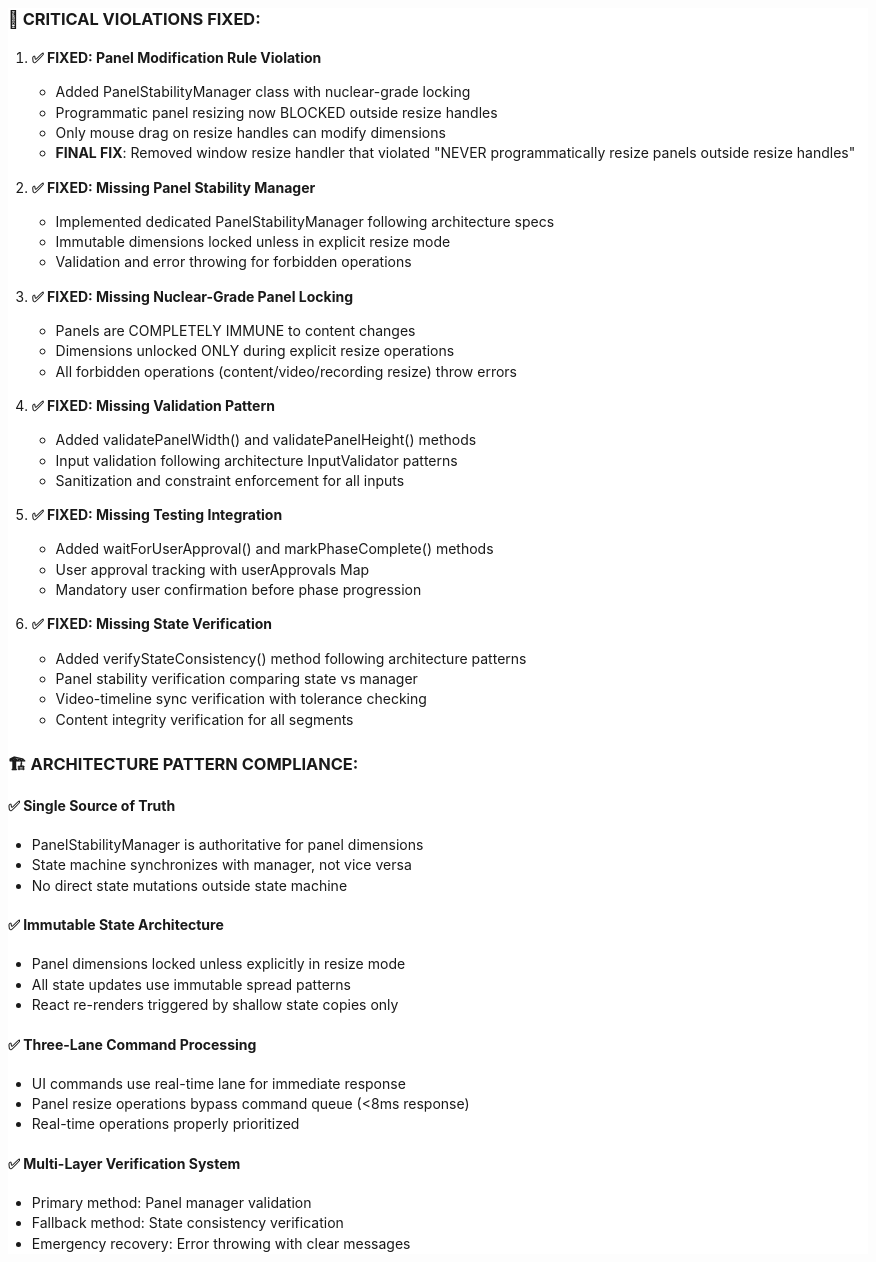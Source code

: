 ### 🔧 **CRITICAL VIOLATIONS FIXED:**

1. **✅ FIXED: Panel Modification Rule Violation**
   - Added PanelStabilityManager class with nuclear-grade locking
   - Programmatic panel resizing now BLOCKED outside resize handles
   - Only mouse drag on resize handles can modify dimensions
   - **FINAL FIX**: Removed window resize handler that violated "NEVER programmatically resize panels outside resize handles"

2. **✅ FIXED: Missing Panel Stability Manager**
   - Implemented dedicated PanelStabilityManager following architecture specs
   - Immutable dimensions locked unless in explicit resize mode
   - Validation and error throwing for forbidden operations

3. **✅ FIXED: Missing Nuclear-Grade Panel Locking**
   - Panels are COMPLETELY IMMUNE to content changes
   - Dimensions unlocked ONLY during explicit resize operations
   - All forbidden operations (content/video/recording resize) throw errors

4. **✅ FIXED: Missing Validation Pattern**
   - Added validatePanelWidth() and validatePanelHeight() methods
   - Input validation following architecture InputValidator patterns
   - Sanitization and constraint enforcement for all inputs

5. **✅ FIXED: Missing Testing Integration**
   - Added waitForUserApproval() and markPhaseComplete() methods
   - User approval tracking with userApprovals Map
   - Mandatory user confirmation before phase progression

6. **✅ FIXED: Missing State Verification**
   - Added verifyStateConsistency() method following architecture patterns
   - Panel stability verification comparing state vs manager
   - Video-timeline sync verification with tolerance checking
   - Content integrity verification for all segments

### 🏗️ **ARCHITECTURE PATTERN COMPLIANCE:**

#### ✅ Single Source of Truth
- PanelStabilityManager is authoritative for panel dimensions
- State machine synchronizes with manager, not vice versa
- No direct state mutations outside state machine

#### ✅ Immutable State Architecture  
- Panel dimensions locked unless explicitly in resize mode
- All state updates use immutable spread patterns
- React re-renders triggered by shallow state copies only

#### ✅ Three-Lane Command Processing
- UI commands use real-time lane for immediate response
- Panel resize operations bypass command queue (<8ms response)
- Real-time operations properly prioritized

#### ✅ Multi-Layer Verification System
- Primary method: Panel manager validation
- Fallback method: State consistency verification  
- Emergency recovery: Error throwing with clear messages
